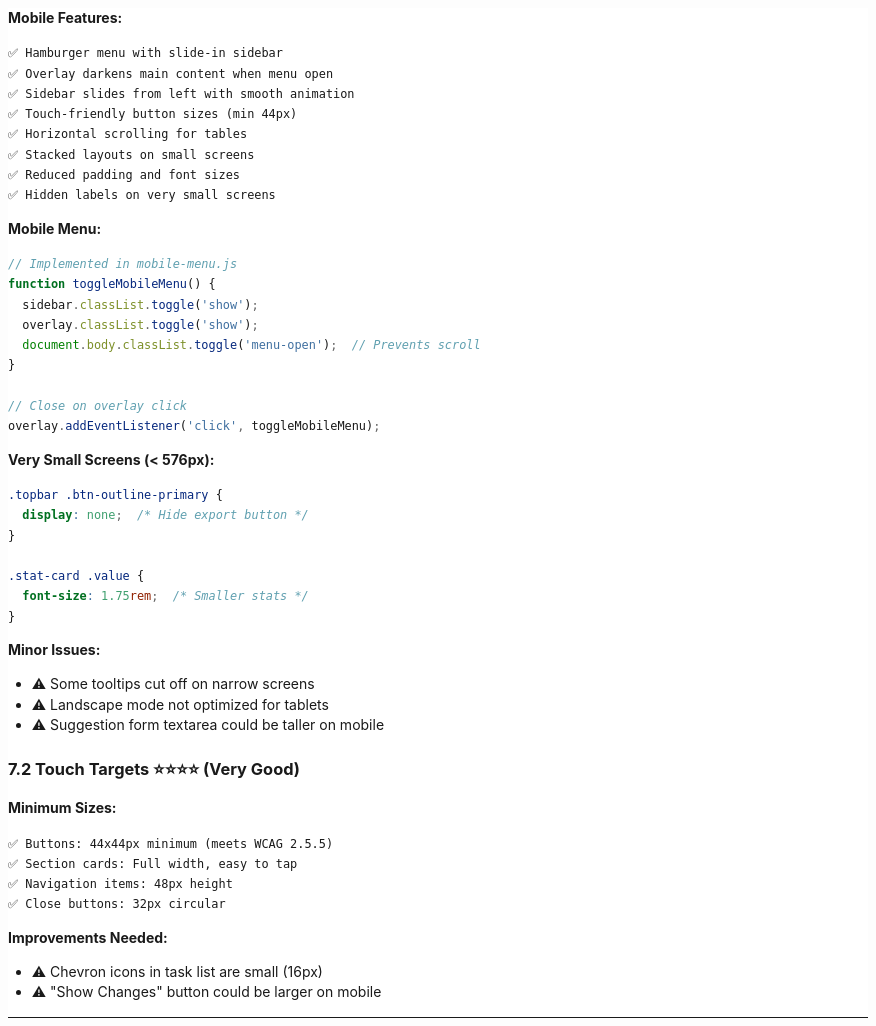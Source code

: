 **Mobile Features:**
```
✅ Hamburger menu with slide-in sidebar
✅ Overlay darkens main content when menu open
✅ Sidebar slides from left with smooth animation
✅ Touch-friendly button sizes (min 44px)
✅ Horizontal scrolling for tables
✅ Stacked layouts on small screens
✅ Reduced padding and font sizes
✅ Hidden labels on very small screens
```

**Mobile Menu:**
```javascript
// Implemented in mobile-menu.js
function toggleMobileMenu() {
  sidebar.classList.toggle('show');
  overlay.classList.toggle('show');
  document.body.classList.toggle('menu-open');  // Prevents scroll
}

// Close on overlay click
overlay.addEventListener('click', toggleMobileMenu);
```

**Very Small Screens (< 576px):**
```css
.topbar .btn-outline-primary {
  display: none;  /* Hide export button */
}

.stat-card .value {
  font-size: 1.75rem;  /* Smaller stats */
}
```

**Minor Issues:**
- ⚠️ Some tooltips cut off on narrow screens
- ⚠️ Landscape mode not optimized for tablets
- ⚠️ Suggestion form textarea could be taller on mobile

### 7.2 Touch Targets ⭐⭐⭐⭐ (Very Good)

**Minimum Sizes:**
```
✅ Buttons: 44x44px minimum (meets WCAG 2.5.5)
✅ Section cards: Full width, easy to tap
✅ Navigation items: 48px height
✅ Close buttons: 32px circular
```

**Improvements Needed:**
- ⚠️ Chevron icons in task list are small (16px)
- ⚠️ "Show Changes" button could be larger on mobile

---